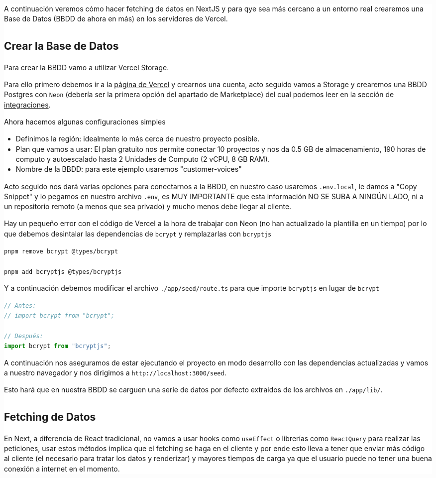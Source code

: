 A continuación veremos cómo hacer fetching de datos en NextJS y para qye sea más cercano a un entorno real crearemos una Base de Datos (BBDD de ahora en más) en los servidores de Vercel.

## Crear la Base de Datos

Para crear la BBDD vamo a utilizar Vercel Storage.

Para ello primero debemos ir a la [página de Vercel](https://vercel.com/) y crearnos una cuenta, acto seguido vamos a Storage y crearemos una BBDD Postgres con `Neon` (debería ser la primera opción del apartado de Marketplace) del cual podemos leer en la sección de [integraciones](https://vercel.com/bautistas-projects-d352204f/~/integrations/neon).

Ahora hacemos algunas configuraciones simples

- Definimos la región: idealmente lo más cerca de nuestro proyecto posible.
- Plan que vamos a usar: El plan gratuito nos permite conectar 10 proyectos y nos da 0.5 GB de almacenamiento, 190 horas de computo y autoescalado hasta 2 Unidades de Computo (2 vCPU, 8 GB RAM).
- Nombre de la BBDD: para este ejemplo usaremos "customer-voices"

Acto seguido nos dará varias opciones para conectarnos a la BBDD, en nuestro caso usaremos `.env.local`, le damos a "Copy Snippet" y lo pegamos en nuestro archivo `.env`, es MUY IMPORTANTE que esta información NO SE SUBA A NINGÚN LADO, ni a un repositorio remoto (a menos que sea privado) y mucho menos debe llegar al cliente.

Hay un pequeño error con el código de Vercel a la hora de trabajar con Neon (no han actualizado la plantilla en un tiempo) por lo que debemos desintalar las dependencias de `bcrypt` y remplazarlas con `bcryptjs`

```bash
pnpm remove bcrypt @types/bcrypt

pnpm add bcryptjs @types/bcryptjs
```

Y a continuación debemos modificar el archivo `./app/seed/route.ts` para que importe `bcryptjs` en lugar de `bcrypt`

```ts
// Antes:
// import bcrypt from "bcrypt";

// Después:
import bcrypt from "bcryptjs";
```

A continuación nos aseguramos de estar ejecutando el proyecto en modo desarrollo con las dependencias actualizadas y vamos a nuestro navegador y nos dirigimos a `http://localhost:3000/seed`.

Esto hará que en nuestra BBDD se carguen una serie de datos por defecto extraidos de los archivos en `./app/lib/`.

## Fetching de Datos

En Next, a diferencia de React tradicional, no vamos a usar hooks como `useEffect` o librerías como `ReactQuery` para realizar las peticiones, usar estos métodos implica que el fetching se haga en el cliente y por ende esto lleva a tener que enviar más código al cliente (el necesario para tratar los datos y renderizar) y mayores tiempos de carga ya que el usuario puede no tener una buena conexión a internet en el momento.
